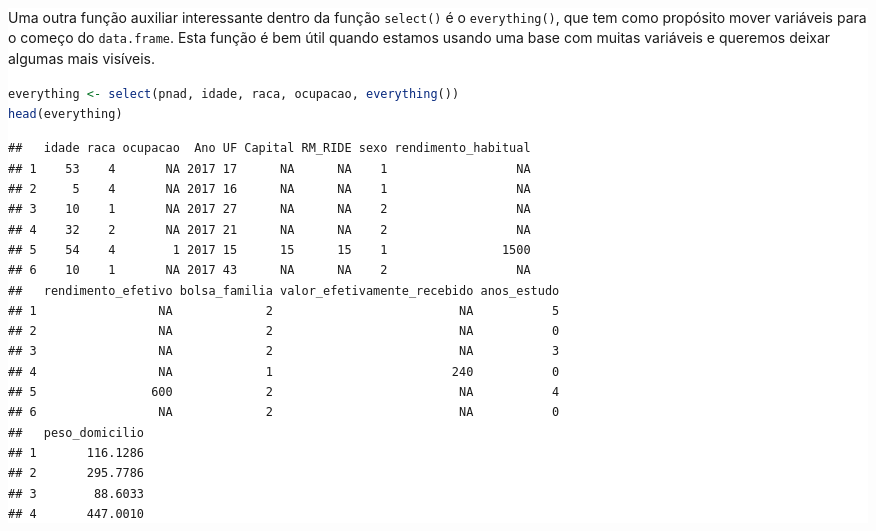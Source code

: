 Uma outra função auxiliar interessante dentro da função `select()` é o
`everything()`, que tem como propósito mover variáveis para o começo do
`data.frame`. Esta função é bem útil quando estamos usando uma base com
muitas variáveis e queremos deixar algumas mais visíveis.

``` r
everything <- select(pnad, idade, raca, ocupacao, everything())
head(everything)
```

    ##   idade raca ocupacao  Ano UF Capital RM_RIDE sexo rendimento_habitual
    ## 1    53    4       NA 2017 17      NA      NA    1                  NA
    ## 2     5    4       NA 2017 16      NA      NA    1                  NA
    ## 3    10    1       NA 2017 27      NA      NA    2                  NA
    ## 4    32    2       NA 2017 21      NA      NA    2                  NA
    ## 5    54    4        1 2017 15      15      15    1                1500
    ## 6    10    1       NA 2017 43      NA      NA    2                  NA
    ##   rendimento_efetivo bolsa_familia valor_efetivamente_recebido anos_estudo
    ## 1                 NA             2                          NA           5
    ## 2                 NA             2                          NA           0
    ## 3                 NA             2                          NA           3
    ## 4                 NA             1                         240           0
    ## 5                600             2                          NA           4
    ## 6                 NA             2                          NA           0
    ##   peso_domicilio
    ## 1       116.1286
    ## 2       295.7786
    ## 3        88.6033
    ## 4       447.0010